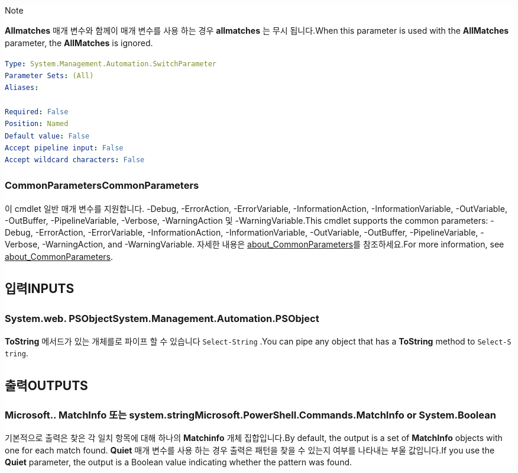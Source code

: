 > [!NOTE]
> <span data-ttu-id="b92db-308">**Allmatches** 매개 변수와 함께이 매개 변수를 사용 하는 경우 **allmatches** 는 무시 됩니다.</span><span class="sxs-lookup"><span data-stu-id="b92db-308">When this parameter is used with the **AllMatches** parameter, the **AllMatches** is ignored.</span></span>

```yaml
Type: System.Management.Automation.SwitchParameter
Parameter Sets: (All)
Aliases:

Required: False
Position: Named
Default value: False
Accept pipeline input: False
Accept wildcard characters: False
```

### <span data-ttu-id="b92db-309">CommonParameters</span><span class="sxs-lookup"><span data-stu-id="b92db-309">CommonParameters</span></span>

<span data-ttu-id="b92db-310">이 cmdlet 일반 매개 변수를 지원합니다. -Debug, -ErrorAction, -ErrorVariable, -InformationAction, -InformationVariable, -OutVariable, -OutBuffer, -PipelineVariable, -Verbose, -WarningAction 및 -WarningVariable.</span><span class="sxs-lookup"><span data-stu-id="b92db-310">This cmdlet supports the common parameters: -Debug, -ErrorAction, -ErrorVariable, -InformationAction, -InformationVariable, -OutVariable, -OutBuffer, -PipelineVariable, -Verbose, -WarningAction, and -WarningVariable.</span></span> <span data-ttu-id="b92db-311">자세한 내용은 [about_CommonParameters](https://go.microsoft.com/fwlink/?LinkID=113216)를 참조하세요.</span><span class="sxs-lookup"><span data-stu-id="b92db-311">For more information, see [about_CommonParameters](https://go.microsoft.com/fwlink/?LinkID=113216).</span></span>

## <span data-ttu-id="b92db-312">입력</span><span class="sxs-lookup"><span data-stu-id="b92db-312">INPUTS</span></span>

### <span data-ttu-id="b92db-313">System.web. PSObject</span><span class="sxs-lookup"><span data-stu-id="b92db-313">System.Management.Automation.PSObject</span></span>

<span data-ttu-id="b92db-314">**ToString** 메서드가 있는 개체를로 파이프 할 수 있습니다 `Select-String` .</span><span class="sxs-lookup"><span data-stu-id="b92db-314">You can pipe any object that has a **ToString** method to `Select-String`.</span></span>

## <span data-ttu-id="b92db-315">출력</span><span class="sxs-lookup"><span data-stu-id="b92db-315">OUTPUTS</span></span>

### <span data-ttu-id="b92db-316">Microsoft.. MatchInfo 또는 system.string</span><span class="sxs-lookup"><span data-stu-id="b92db-316">Microsoft.PowerShell.Commands.MatchInfo or System.Boolean</span></span>

<span data-ttu-id="b92db-317">기본적으로 출력은 찾은 각 일치 항목에 대해 하나의 **Matchinfo** 개체 집합입니다.</span><span class="sxs-lookup"><span data-stu-id="b92db-317">By default, the output is a set of **MatchInfo** objects with one for each match found.</span></span> <span data-ttu-id="b92db-318">**Quiet** 매개 변수를 사용 하는 경우 출력은 패턴을 찾을 수 있는지 여부를 나타내는 부울 값입니다.</span><span class="sxs-lookup"><span data-stu-id="b92db-318">If you use the **Quiet** parameter, the output is a Boolean value indicating whether the pattern was found.</span></span>
